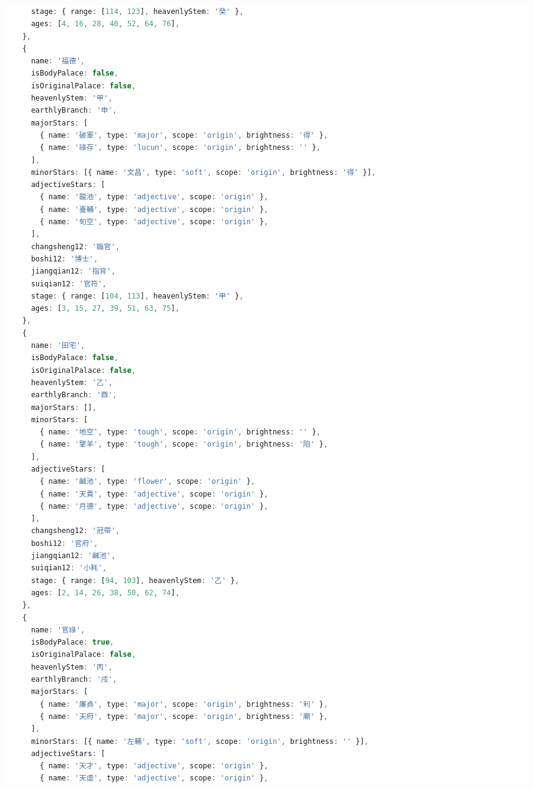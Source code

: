 ```ts
      stage: { range: [114, 123], heavenlyStem: '癸' },
      ages: [4, 16, 28, 40, 52, 64, 76],
    },
    {
      name: '福德',
      isBodyPalace: false,
      isOriginalPalace: false,
      heavenlyStem: '甲',
      earthlyBranch: '申',
      majorStars: [
        { name: '破軍', type: 'major', scope: 'origin', brightness: '得' },
        { name: '祿存', type: 'lucun', scope: 'origin', brightness: '' },
      ],
      minorStars: [{ name: '文昌', type: 'soft', scope: 'origin', brightness: '得' }],
      adjectiveStars: [
        { name: '龍池', type: 'adjective', scope: 'origin' },
        { name: '臺輔', type: 'adjective', scope: 'origin' },
        { name: '旬空', type: 'adjective', scope: 'origin' },
      ],
      changsheng12: '臨官',
      boshi12: '博士',
      jiangqian12: '指背',
      suiqian12: '官符',
      stage: { range: [104, 113], heavenlyStem: '甲' },
      ages: [3, 15, 27, 39, 51, 63, 75],
    },
    {
      name: '田宅',
      isBodyPalace: false,
      isOriginalPalace: false,
      heavenlyStem: '乙',
      earthlyBranch: '酉',
      majorStars: [],
      minorStars: [
        { name: '地空', type: 'tough', scope: 'origin', brightness: '' },
        { name: '擎羊', type: 'tough', scope: 'origin', brightness: '陷' },
      ],
      adjectiveStars: [
        { name: '鹹池', type: 'flower', scope: 'origin' },
        { name: '天貴', type: 'adjective', scope: 'origin' },
        { name: '月德', type: 'adjective', scope: 'origin' },
      ],
      changsheng12: '冠帶',
      boshi12: '官府',
      jiangqian12: '鹹池',
      suiqian12: '小耗',
      stage: { range: [94, 103], heavenlyStem: '乙' },
      ages: [2, 14, 26, 38, 50, 62, 74],
    },
    {
      name: '官祿',
      isBodyPalace: true,
      isOriginalPalace: false,
      heavenlyStem: '丙',
      earthlyBranch: '戌',
      majorStars: [
        { name: '廉貞', type: 'major', scope: 'origin', brightness: '利' },
        { name: '天府', type: 'major', scope: 'origin', brightness: '廟' },
      ],
      minorStars: [{ name: '左輔', type: 'soft', scope: 'origin', brightness: '' }],
      adjectiveStars: [
        { name: '天才', type: 'adjective', scope: 'origin' },
        { name: '天虛', type: 'adjective', scope: 'origin' },
```